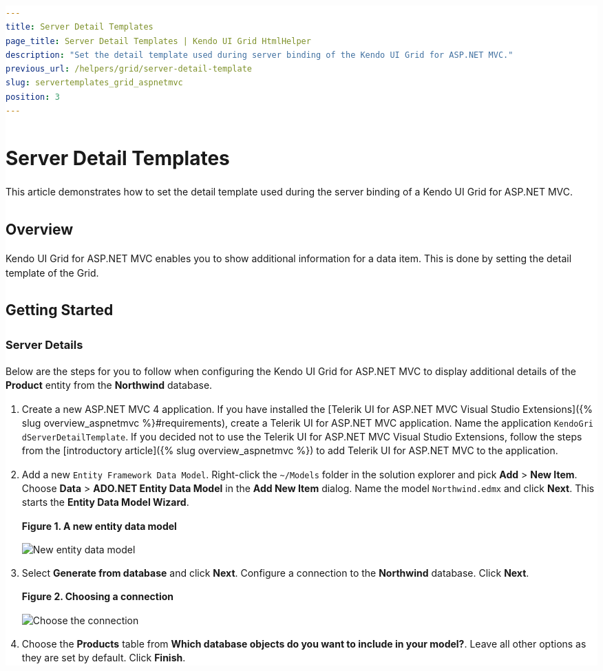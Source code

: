 ```yaml
---
title: Server Detail Templates
page_title: Server Detail Templates | Kendo UI Grid HtmlHelper
description: "Set the detail template used during server binding of the Kendo UI Grid for ASP.NET MVC."
previous_url: /helpers/grid/server-detail-template
slug: servertemplates_grid_aspnetmvc
position: 3
---
```


# Server Detail Templates

This article demonstrates how to set the detail template used during the server binding of a Kendo UI Grid for ASP.NET MVC.

## Overview

Kendo UI Grid for ASP.NET MVC enables you to show additional information for a data item. This is done by setting the detail template of the Grid.

## Getting Started

### Server Details

Below are the steps for you to follow when configuring the Kendo UI Grid for ASP.NET MVC to display additional details of the **Product** entity from the **Northwind** database.

1. Create a new ASP.NET MVC 4 application. If you have installed the [Telerik UI for ASP.NET MVC Visual Studio Extensions]({% slug overview_aspnetmvc %}#requirements), create a Telerik UI for ASP.NET MVC application. Name the application `KendoGridServerDetailTemplate`. If you decided not to use the Telerik UI for ASP.NET MVC Visual Studio Extensions, follow the steps from the [introductory article]({% slug overview_aspnetmvc %}) to add Telerik UI for ASP.NET MVC to the application.

1. Add a new `Entity Framework Data Model`. Right-click the `~/Models` folder in the solution explorer and pick **Add** > **New Item**. Choose **Data** > **ADO.NET Entity Data Model** in the **Add New Item** dialog. Name the model `Northwind.edmx` and click **Next**. This starts the **Entity Data Model Wizard**.

    **Figure 1. A new entity data model**

    ![New entity data model](/helpers/grid/images/grid-entity-data-model.png)

1. Select **Generate from database** and click **Next**. Configure a connection to the **Northwind** database. Click **Next**.

    **Figure 2. Choosing a connection**

    ![Choose the connection](/helpers/grid/images/grid-entity-data-model.png)

1. Choose the **Products** table from **Which database objects do you want to include in your model?**. Leave all other options as they are set by default. Click **Finish**.
